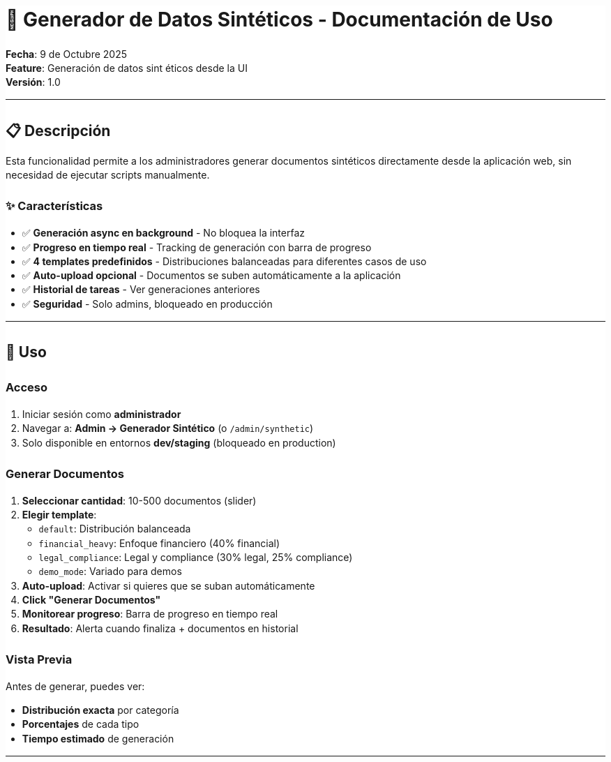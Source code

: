 # 🧪 Generador de Datos Sintéticos - Documentación de Uso

**Fecha**: 9 de Octubre 2025  
**Feature**: Generación de datos sint éticos desde la UI  
**Versión**: 1.0

---

## 📋 Descripción

Esta funcionalidad permite a los administradores generar documentos sintéticos directamente desde la aplicación web, sin necesidad de ejecutar scripts manualmente.

### ✨ Características

- ✅ **Generación async en background** - No bloquea la interfaz
- ✅ **Progreso en tiempo real** - Tracking de generación con barra de progreso
- ✅ **4 templates predefinidos** - Distribuciones balanceadas para diferentes casos de uso
- ✅ **Auto-upload opcional** - Documentos se suben automáticamente a la aplicación
- ✅ **Historial de tareas** - Ver generaciones anteriores
- ✅ **Seguridad** - Solo admins, bloqueado en producción

---

## 🚀 Uso

### Acceso

1. Iniciar sesión como **administrador**
2. Navegar a: **Admin → Generador Sintético** (o `/admin/synthetic`)
3. Solo disponible en entornos **dev/staging** (bloqueado en production)

### Generar Documentos

1. **Seleccionar cantidad**: 10-500 documentos (slider)
2. **Elegir template**: 
   - `default`: Distribución balanceada
   - `financial_heavy`: Enfoque financiero (40% financial)
   - `legal_compliance`: Legal y compliance (30% legal, 25% compliance)
   - `demo_mode`: Variado para demos
3. **Auto-upload**: Activar si quieres que se suban automáticamente
4. **Click "Generar Documentos"**
5. **Monitorear progreso**: Barra de progreso en tiempo real
6. **Resultado**: Alerta cuando finaliza + documentos en historial

### Vista Previa

Antes de generar, puedes ver:
- **Distribución exacta** por categoría
- **Porcentajes** de cada tipo
- **Tiempo estimado** de generación

---